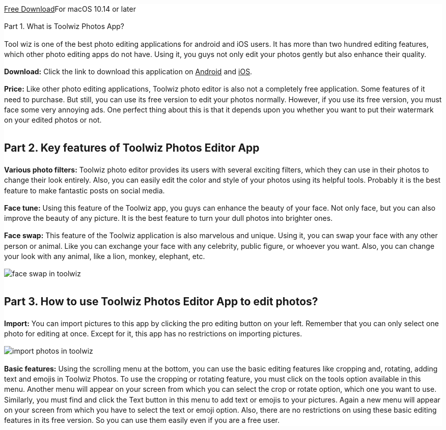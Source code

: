 [Free Download](https://tools.techidaily.com/wondershare/filmora/download/)For macOS 10.14 or later

Part 1\. What is Toolwiz Photos App?

Tool wiz is one of the best photo editing applications for android and iOS users. It has more than two hundred editing features, which other photo editing apps do not have. Using it, you guys not only edit your photos gently but also enhance their quality.

**Download:** Click the link to download this application on [Android](https://play.google.com/store/apps/details?id=com.btows.photo&hl=en&gl=US) and [iOS](https://apps.apple.com/lk/app/toolwizphoto/id1562643527).

**Price:** Like other photo editing applications, Toolwiz photo editor is also not a completely free application. Some features of it need to purchase. But still, you can use its free version to edit your photos normally. However, if you use its free version, you must face some very annoying ads. One perfect thing about this is that it depends upon you whether you want to put their watermark on your edited photos or not.

## Part 2\. Key features of Toolwiz Photos Editor App

**Various photo filters:** Toolwiz photo editor provides its users with several exciting filters, which they can use in their photos to change their look entirely. Also, you can easily edit the color and style of your photos using its helpful tools. Probably it is the best feature to make fantastic posts on social media.

**Face tune:** Using this feature of the Toolwiz app, you guys can enhance the beauty of your face. Not only face, but you can also improve the beauty of any picture. It is the best feature to turn your dull photos into brighter ones.

**Face swap:** This feature of the Toolwiz application is also marvelous and unique. Using it, you can swap your face with any other person or animal. Like you can exchange your face with any celebrity, public figure, or whoever you want. Also, you can change your look with any animal, like a lion, monkey, elephant, etc.

![face swap in toolwiz](https://images.wondershare.com/filmora/article-images/2022/09/toolwiz-photos-review-1.jpg)

## Part 3\. How to use Toolwiz Photos Editor App to edit photos?

**Import:** You can import pictures to this app by clicking the pro editing button on your left. Remember that you can only select one photo for editing at once. Except for it, this app has no restrictions on importing pictures.

![import photos in toolwiz](https://images.wondershare.com/filmora/article-images/2022/09/toolwiz-photos-review-2.jpg)

**Basic features:** Using the scrolling menu at the bottom, you can use the basic editing features like cropping and, rotating, adding text and emojis in Toolwiz Photos. To use the cropping or rotating feature, you must click on the tools option available in this menu. Another menu will appear on your screen from which you can select the crop or rotate option, which one you want to use. Similarly, you must find and click the Text button in this menu to add text or emojis to your pictures. Again a new menu will appear on your screen from which you have to select the text or emoji option. Also, there are no restrictions on using these basic editing features in its free version. So you can use them easily even if you are a free user.

